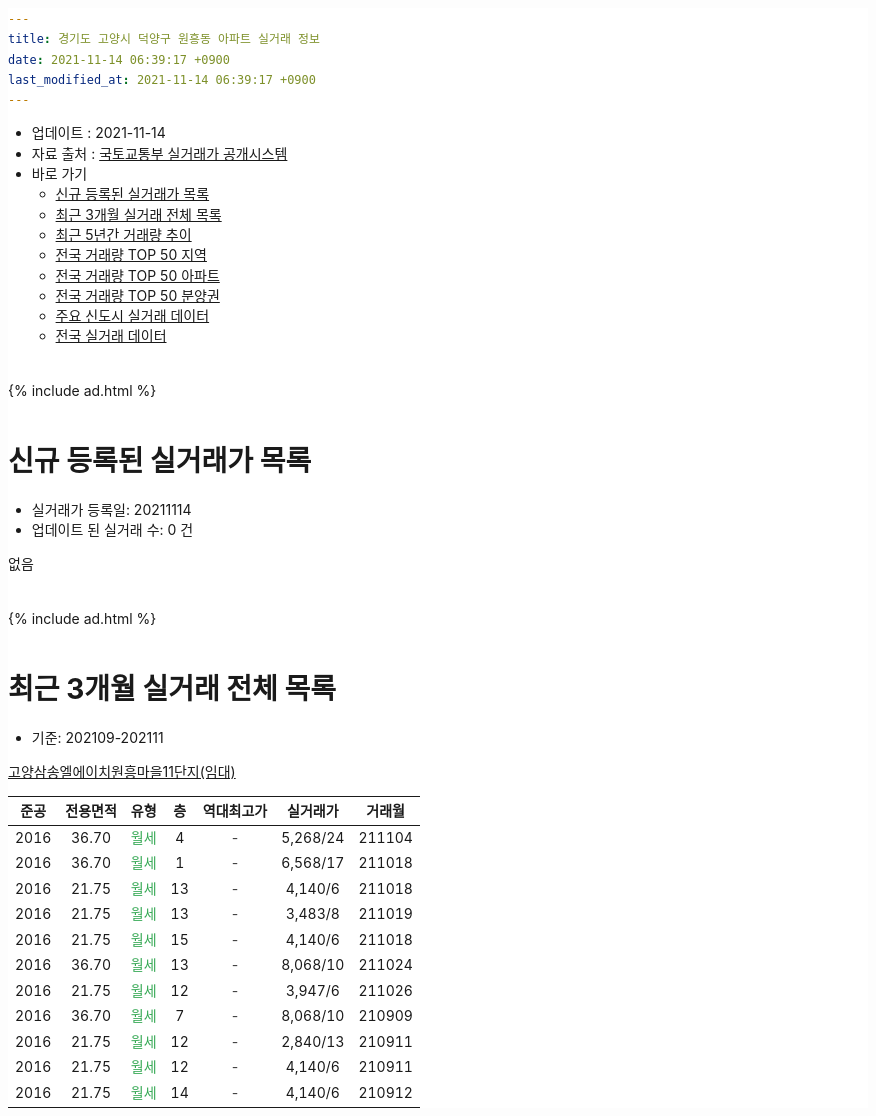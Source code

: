 ```yaml
---
title: 경기도 고양시 덕양구 원흥동 아파트 실거래 정보
date: 2021-11-14 06:39:17 +0900
last_modified_at: 2021-11-14 06:39:17 +0900
---
```


* 업데이트 : 2021-11-14
* 자료 출처 : [국토교통부 실거래가 공개시스템](http://rt.molit.go.kr)
* 바로 가기
    * [신규 등록된 실거래가 목록](#신규-등록된-실거래가-목록)
    * [최근 3개월 실거래 전체 목록](#최근-3개월-실거래-전체-목록)
    * [최근 5년간 거래량 추이](#최근-5년간-거래량-추이)
    * [전국 거래량 TOP 50 지역](https://inasie.github.io/apt-trade-info/최근-3개월-전국에서-가장-거래가-많이-발생한-지역)
    * [전국 거래량 TOP 50 아파트](https://inasie.github.io/apt-trade-info/최근-3개월-전국에서-가장-거래가-많이-발생한-아파트)
    * [전국 거래량 TOP 50 분양권](https://inasie.github.io/apt-trade-info/최근-3개월-전국에서-가장-거래가-많이-발생한-분양권)
    * [주요 신도시 실거래 데이터](https://inasie.github.io/apt-trade-info/주요-신도시)
    * [전국 실거래 데이터](https://inasie.github.io/apt-trade-info/전국)
<br>
{% include ad.html %}
<br>

# 신규 등록된 실거래가 목록
* 실거래가 등록일: 20211114
* 업데이트 된 실거래 수: 0 건

없음

<br>
{% include ad.html %}
<br>

# 최근 3개월 실거래 전체 목록
* 기준: 202109-202111


[고양삼송엘에이치원흥마을11단지(임대)](https://search.naver.com/search.naver?query=%EA%B2%BD%EA%B8%B0%EB%8F%84+%EA%B3%A0%EC%96%91%EC%8B%9C+%EB%8D%95%EC%96%91%EA%B5%AC+%EC%9B%90%ED%9D%A5%EB%8F%99+%EA%B3%A0%EC%96%91%EC%82%BC%EC%86%A1%EC%97%98%EC%97%90%EC%9D%B4%EC%B9%98%EC%9B%90%ED%9D%A5%EB%A7%88%EC%9D%8411%EB%8B%A8%EC%A7%80%28%EC%9E%84%EB%8C%80%29)

|준공|전용면적|유형|층|역대최고가|실거래가|거래월|
|:---:|:---:|:---:|:---:|:---:|:---:|:---:|
|2016|36.70|<span style="color:#34a853">월세</span>|4|<span style="color:#444444">-</span>|5,268/24|211104|
|2016|36.70|<span style="color:#34a853">월세</span>|1|<span style="color:#444444">-</span>|6,568/17|211018|
|2016|21.75|<span style="color:#34a853">월세</span>|13|<span style="color:#444444">-</span>|4,140/6|211018|
|2016|21.75|<span style="color:#34a853">월세</span>|13|<span style="color:#444444">-</span>|3,483/8|211019|
|2016|21.75|<span style="color:#34a853">월세</span>|15|<span style="color:#444444">-</span>|4,140/6|211018|
|2016|36.70|<span style="color:#34a853">월세</span>|13|<span style="color:#444444">-</span>|8,068/10|211024|
|2016|21.75|<span style="color:#34a853">월세</span>|12|<span style="color:#444444">-</span>|3,947/6|211026|
|2016|36.70|<span style="color:#34a853">월세</span>|7|<span style="color:#444444">-</span>|8,068/10|210909|
|2016|21.75|<span style="color:#34a853">월세</span>|12|<span style="color:#444444">-</span>|2,840/13|210911|
|2016|21.75|<span style="color:#34a853">월세</span>|12|<span style="color:#444444">-</span>|4,140/6|210911|
|2016|21.75|<span style="color:#34a853">월세</span>|14|<span style="color:#444444">-</span>|4,140/6|210912|